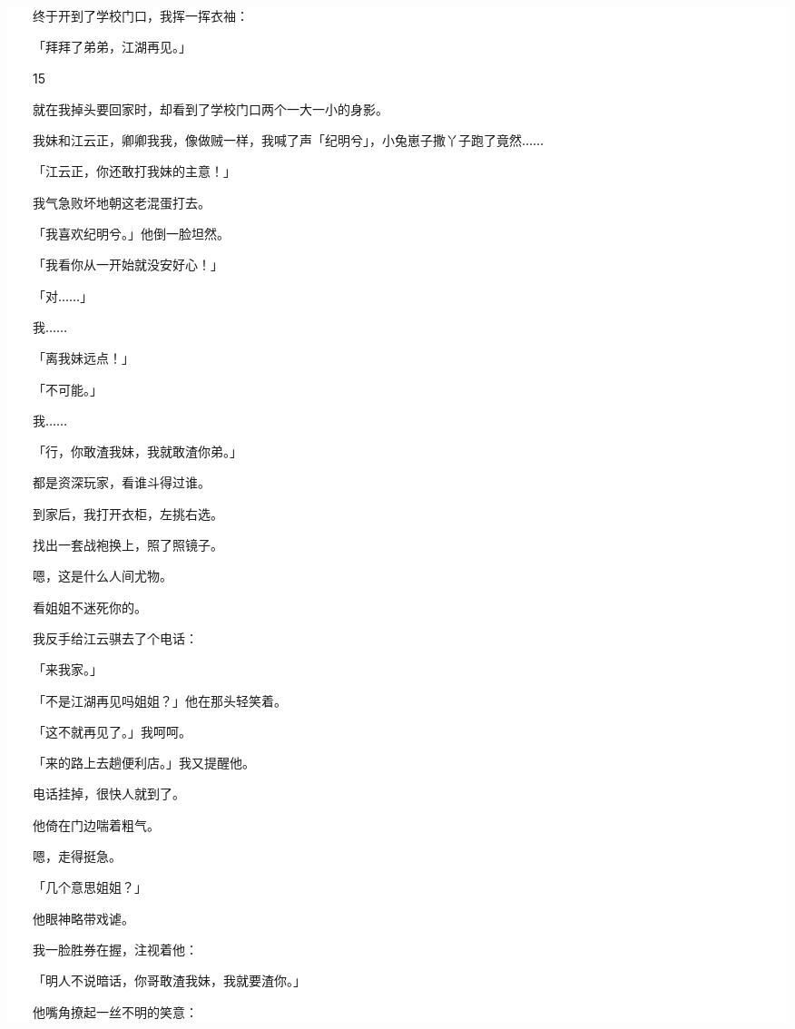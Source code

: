 &emsp;&emsp;终于开到了学校门口，我挥一挥衣袖：  
  
&emsp;&emsp;「拜拜了弟弟，江湖再见。」  
  
&emsp;&emsp;15  
  
&emsp;&emsp;就在我掉头要回家时，却看到了学校门口两个一大一小的身影。  
  
&emsp;&emsp;我妹和江云正，卿卿我我，像做贼一样，我喊了声「纪明兮」，小兔崽子撒丫子跑了竟然……  
  
&emsp;&emsp;「江云正，你还敢打我妹的主意！」  
  
&emsp;&emsp;我气急败坏地朝这老混蛋打去。  
  
&emsp;&emsp;「我喜欢纪明兮。」他倒一脸坦然。  
  
&emsp;&emsp;「我看你从一开始就没安好心！」  
  
&emsp;&emsp;「对……」  
  
&emsp;&emsp;我……  
  
&emsp;&emsp;「离我妹远点！」  
  
&emsp;&emsp;「不可能。」  
  
&emsp;&emsp;我……  
  
&emsp;&emsp;「行，你敢渣我妹，我就敢渣你弟。」  
  
&emsp;&emsp;都是资深玩家，看谁斗得过谁。  
  
&emsp;&emsp;到家后，我打开衣柜，左挑右选。  
  
&emsp;&emsp;找出一套战袍换上，照了照镜子。  
  
&emsp;&emsp;嗯，这是什么人间尤物。  
  
&emsp;&emsp;看姐姐不迷死你的。  
  
&emsp;&emsp;我反手给江云骐去了个电话：  
  
&emsp;&emsp;「来我家。」  
  
&emsp;&emsp;「不是江湖再见吗姐姐？」他在那头轻笑着。  
  
&emsp;&emsp;「这不就再见了。」我呵呵。  
  
&emsp;&emsp;「来的路上去趟便利店。」我又提醒他。  
  
&emsp;&emsp;电话挂掉，很快人就到了。  
  
&emsp;&emsp;他倚在门边喘着粗气。  
  
&emsp;&emsp;嗯，走得挺急。  
  
&emsp;&emsp;「几个意思姐姐？」  
  
&emsp;&emsp;他眼神略带戏谑。  
  
&emsp;&emsp;我一脸胜券在握，注视着他：  
  
&emsp;&emsp;「明人不说暗话，你哥敢渣我妹，我就要渣你。」  
  
&emsp;&emsp;他嘴角撩起一丝不明的笑意：  
  